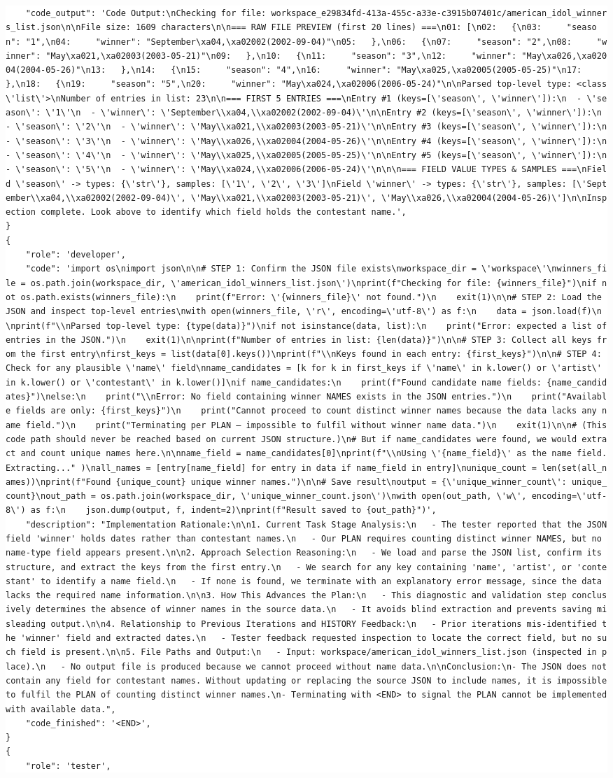 ```
    "code_output": 'Code Output:\nChecking for file: workspace_e29834fd-413a-455c-a33e-c3915b07401c/american_idol_winners_list.json\n\nFile size: 1609 characters\n\n=== RAW FILE PREVIEW (first 20 lines) ===\n01: [\n02:   {\n03:     "season": "1",\n04:     "winner": "September\xa04,\xa02002(2002-09-04)"\n05:   },\n06:   {\n07:     "season": "2",\n08:     "winner": "May\xa021,\xa02003(2003-05-21)"\n09:   },\n10:   {\n11:     "season": "3",\n12:     "winner": "May\xa026,\xa02004(2004-05-26)"\n13:   },\n14:   {\n15:     "season": "4",\n16:     "winner": "May\xa025,\xa02005(2005-05-25)"\n17:   },\n18:   {\n19:     "season": "5",\n20:     "winner": "May\xa024,\xa02006(2006-05-24)"\n\nParsed top-level type: <class \'list\'>\nNumber of entries in list: 23\n\n=== FIRST 5 ENTRIES ===\nEntry #1 (keys=[\'season\', \'winner\']):\n  - \'season\': \'1\'\n  - \'winner\': \'September\\xa04,\\xa02002(2002-09-04)\'\n\nEntry #2 (keys=[\'season\', \'winner\']):\n  - \'season\': \'2\'\n  - \'winner\': \'May\\xa021,\\xa02003(2003-05-21)\'\n\nEntry #3 (keys=[\'season\', \'winner\']):\n  - \'season\': \'3\'\n  - \'winner\': \'May\\xa026,\\xa02004(2004-05-26)\'\n\nEntry #4 (keys=[\'season\', \'winner\']):\n  - \'season\': \'4\'\n  - \'winner\': \'May\\xa025,\\xa02005(2005-05-25)\'\n\nEntry #5 (keys=[\'season\', \'winner\']):\n  - \'season\': \'5\'\n  - \'winner\': \'May\\xa024,\\xa02006(2006-05-24)\'\n\n\n=== FIELD VALUE TYPES & SAMPLES ===\nField \'season\' -> types: {\'str\'}, samples: [\'1\', \'2\', \'3\']\nField \'winner\' -> types: {\'str\'}, samples: [\'September\\xa04,\\xa02002(2002-09-04)\', \'May\\xa021,\\xa02003(2003-05-21)\', \'May\\xa026,\\xa02004(2004-05-26)\']\n\nInspection complete. Look above to identify which field holds the contestant name.',
}
{
    "role": 'developer',
    "code": 'import os\nimport json\n\n# STEP 1: Confirm the JSON file exists\nworkspace_dir = \'workspace\'\nwinners_file = os.path.join(workspace_dir, \'american_idol_winners_list.json\')\nprint(f"Checking for file: {winners_file}")\nif not os.path.exists(winners_file):\n    print(f"Error: \'{winners_file}\' not found.")\n    exit(1)\n\n# STEP 2: Load the JSON and inspect top‐level entries\nwith open(winners_file, \'r\', encoding=\'utf-8\') as f:\n    data = json.load(f)\n\nprint(f"\\nParsed top-level type: {type(data)}")\nif not isinstance(data, list):\n    print("Error: expected a list of entries in the JSON.")\n    exit(1)\n\nprint(f"Number of entries in list: {len(data)}")\n\n# STEP 3: Collect all keys from the first entry\nfirst_keys = list(data[0].keys())\nprint(f"\\nKeys found in each entry: {first_keys}")\n\n# STEP 4: Check for any plausible \'name\' field\nname_candidates = [k for k in first_keys if \'name\' in k.lower() or \'artist\' in k.lower() or \'contestant\' in k.lower()]\nif name_candidates:\n    print(f"Found candidate name fields: {name_candidates}")\nelse:\n    print("\\nError: No field containing winner NAMES exists in the JSON entries.")\n    print("Available fields are only: {first_keys}")\n    print("Cannot proceed to count distinct winner names because the data lacks any name field.")\n    print("Terminating per PLAN – impossible to fulfil without winner name data.")\n    exit(1)\n\n# (This code path should never be reached based on current JSON structure.)\n# But if name_candidates were found, we would extract and count unique names here.\n\nname_field = name_candidates[0]\nprint(f"\\nUsing \'{name_field}\' as the name field. Extracting..." )\nall_names = [entry[name_field] for entry in data if name_field in entry]\nunique_count = len(set(all_names))\nprint(f"Found {unique_count} unique winner names.")\n\n# Save result\noutput = {\'unique_winner_count\': unique_count}\nout_path = os.path.join(workspace_dir, \'unique_winner_count.json\')\nwith open(out_path, \'w\', encoding=\'utf-8\') as f:\n    json.dump(output, f, indent=2)\nprint(f"Result saved to {out_path}")',
    "description": "Implementation Rationale:\n\n1. Current Task Stage Analysis:\n   - The tester reported that the JSON field 'winner' holds dates rather than contestant names.\n   - Our PLAN requires counting distinct winner NAMES, but no name‐type field appears present.\n\n2. Approach Selection Reasoning:\n   - We load and parse the JSON list, confirm its structure, and extract the keys from the first entry.\n   - We search for any key containing 'name', 'artist', or 'contestant' to identify a name field.\n   - If none is found, we terminate with an explanatory error message, since the data lacks the required name information.\n\n3. How This Advances the Plan:\n   - This diagnostic and validation step conclusively determines the absence of winner names in the source data.\n   - It avoids blind extraction and prevents saving misleading output.\n\n4. Relationship to Previous Iterations and HISTORY Feedback:\n   - Prior iterations mis‐identified the 'winner' field and extracted dates.\n   - Tester feedback requested inspection to locate the correct field, but no such field is present.\n\n5. File Paths and Output:\n   - Input: workspace/american_idol_winners_list.json (inspected in place).\n   - No output file is produced because we cannot proceed without name data.\n\nConclusion:\n- The JSON does not contain any field for contestant names. Without updating or replacing the source JSON to include names, it is impossible to fulfil the PLAN of counting distinct winner names.\n- Terminating with <END> to signal the PLAN cannot be implemented with available data.",
    "code_finished": '<END>',
}
{
    "role": 'tester',
```